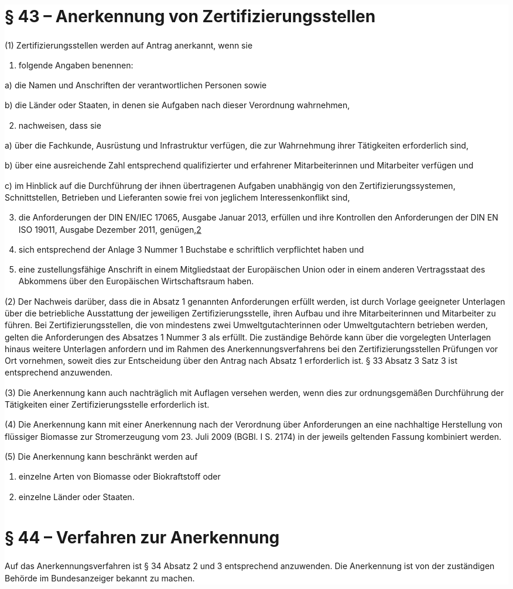 # § 43 – Anerkennung von Zertifizierungsstellen

(1) Zertifizierungsstellen werden auf Antrag anerkannt, wenn sie

1. folgende Angaben benennen:

a) die Namen und Anschriften der verantwortlichen Personen sowie

b) die Länder oder Staaten, in denen sie Aufgaben nach dieser Verordnung wahrnehmen,

2. nachweisen, dass sie

a) über die Fachkunde, Ausrüstung und Infrastruktur verfügen, die zur Wahrnehmung ihrer Tätigkeiten erforderlich sind,

b) über eine ausreichende Zahl entsprechend qualifizierter und erfahrener Mitarbeiterinnen und Mitarbeiter verfügen und

c) im Hinblick auf die Durchführung der ihnen übertragenen Aufgaben unabhängig von den Zertifizierungssystemen, Schnittstellen, Betrieben und Lieferanten sowie frei von jeglichem Interessenkonflikt sind,

3. die Anforderungen der DIN EN/IEC 17065, Ausgabe Januar 2013, erfüllen und ihre Kontrollen den Anforderungen der DIN EN ISO 19011, Ausgabe Dezember 2011, genügen,<span id="FnR.F793520_02"></span><a href="#F793520_02" class="FnR">2</a></sup>

4. sich entsprechend der Anlage 3 Nummer 1 Buchstabe e schriftlich verpflichtet haben und

5. eine zustellungsfähige Anschrift in einem Mitgliedstaat der Europäischen Union oder in einem anderen Vertragsstaat des Abkommens über den Europäischen Wirtschaftsraum haben.

(2) Der Nachweis darüber, dass die in Absatz 1 genannten Anforderungen erfüllt werden, ist durch Vorlage geeigneter Unterlagen über die betriebliche Ausstattung der jeweiligen Zertifizierungsstelle, ihren Aufbau und ihre Mitarbeiterinnen und Mitarbeiter zu führen. Bei Zertifizierungsstellen, die von mindestens zwei Umweltgutachterinnen oder Umweltgutachtern betrieben werden, gelten die Anforderungen des Absatzes 1 Nummer 3 als erfüllt. Die zuständige Behörde kann über die vorgelegten Unterlagen hinaus weitere Unterlagen anfordern und im Rahmen des Anerkennungsverfahrens bei den Zertifizierungsstellen Prüfungen vor Ort vornehmen, soweit dies zur Entscheidung über den Antrag nach Absatz 1 erforderlich ist. § 33 Absatz 3 Satz 3 ist entsprechend anzuwenden.

(3) Die Anerkennung kann auch nachträglich mit Auflagen versehen werden, wenn dies zur ordnungsgemäßen Durchführung der Tätigkeiten einer Zertifizierungsstelle erforderlich ist.

(4) Die Anerkennung kann mit einer Anerkennung nach der Verordnung über Anforderungen an eine nachhaltige Herstellung von flüssiger Biomasse zur Stromerzeugung vom 23. Juli 2009 (BGBl. I S. 2174) in der jeweils geltenden Fassung kombiniert werden.

(5) Die Anerkennung kann beschränkt werden auf

1. einzelne Arten von Biomasse oder Biokraftstoff oder

2. einzelne Länder oder Staaten.

# § 44 – Verfahren zur Anerkennung

Auf das Anerkennungsverfahren ist § 34 Absatz 2 und 3 entsprechend anzuwenden. Die Anerkennung ist von der zuständigen Behörde im Bundesanzeiger bekannt zu machen.
